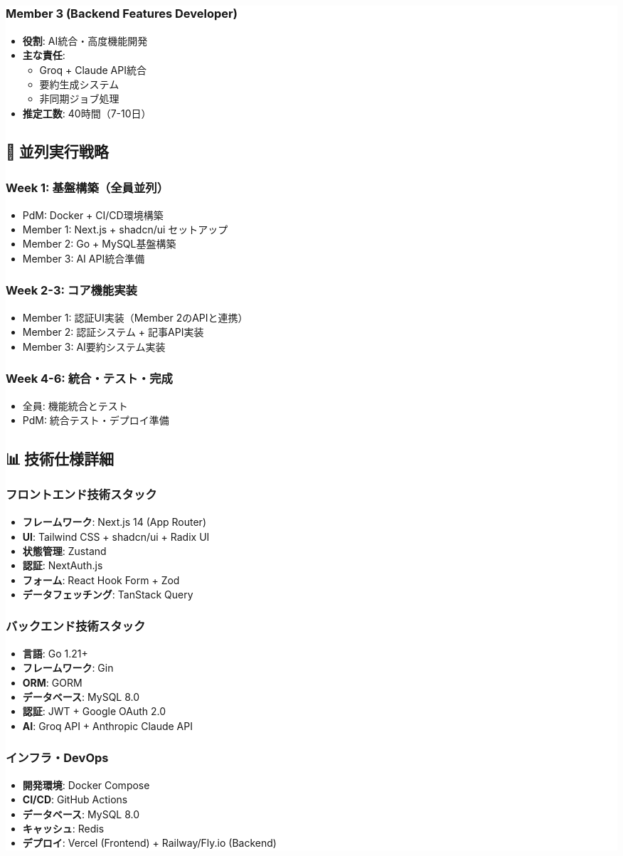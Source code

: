 ### **Member 3 (Backend Features Developer)**
- **役割**: AI統合・高度機能開発  
- **主な責任**:
  - Groq + Claude API統合
  - 要約生成システム
  - 非同期ジョブ処理
- **推定工数**: 40時間（7-10日）

## 🔄 並列実行戦略

### Week 1: 基盤構築（全員並列）
- PdM: Docker + CI/CD環境構築
- Member 1: Next.js + shadcn/ui セットアップ
- Member 2: Go + MySQL基盤構築
- Member 3: AI API統合準備

### Week 2-3: コア機能実装
- Member 1: 認証UI実装（Member 2のAPIと連携）
- Member 2: 認証システム + 記事API実装
- Member 3: AI要約システム実装

### Week 4-6: 統合・テスト・完成
- 全員: 機能統合とテスト
- PdM: 統合テスト・デプロイ準備

## 📊 技術仕様詳細

### フロントエンド技術スタック
- **フレームワーク**: Next.js 14 (App Router)
- **UI**: Tailwind CSS + shadcn/ui + Radix UI
- **状態管理**: Zustand
- **認証**: NextAuth.js
- **フォーム**: React Hook Form + Zod
- **データフェッチング**: TanStack Query

### バックエンド技術スタック
- **言語**: Go 1.21+
- **フレームワーク**: Gin
- **ORM**: GORM
- **データベース**: MySQL 8.0
- **認証**: JWT + Google OAuth 2.0
- **AI**: Groq API + Anthropic Claude API

### インフラ・DevOps
- **開発環境**: Docker Compose
- **CI/CD**: GitHub Actions
- **データベース**: MySQL 8.0
- **キャッシュ**: Redis
- **デプロイ**: Vercel (Frontend) + Railway/Fly.io (Backend)
